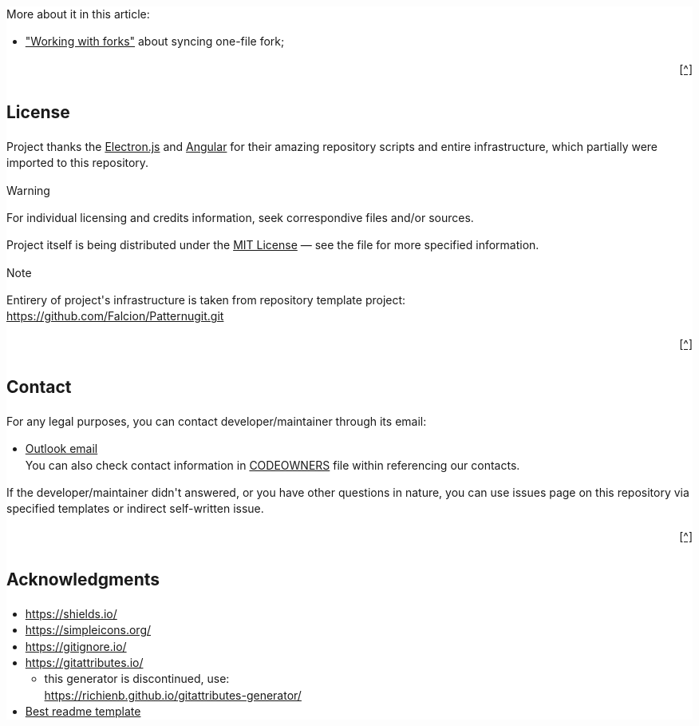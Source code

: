 More about it in this article:

- ["Working with forks"](https://docs.github.com/en/pull-requests/collaborating-with-pull-requests/working-with-forks/syncing-a-fork/)
  about syncing one-file fork;

<p align="right"><a href="#readme-top" title="Back to the top of README">[^]</a></p>



## License

Project thanks the [Electron.js](https://github.com/electron/electron/) and
[Angular](https://github.com/angular/angular/) for their amazing repository
scripts and entire infrastructure, which partially were imported to this repository.

> [!Warning]
> For individual licensing and credits information, seek correspondive files and/or
> sources.

Project itself is being distributed under the [MIT License](https://choosealicense.com/licenses/mit/)
— see the file for more specified information.

> [!Note]
> Entirery of project's infrastructure is taken from repository template project:\
> <https://github.com/Falcion/Patternugit.git>

<p align="right"><a href="#readme-top" title="Back to the top of README">[^]</a></p>



## Contact

For any legal purposes, you can contact developer/maintainer through its email:



- <a href="mailto: io.falcion@outlook.com">Outlook email</a>\
  You can also check contact information in [CODEOWNERS](./.github/CODEOWNERS)
  file within referencing our contacts.

If the developer/maintainer didn't answered, or you have other questions in nature,
you can use issues page on this repository via specified templates or indirect
self-written issue.

<p align="right"><a href="#readme-top" title="Back to the top of README">[^]</a></p>



## Acknowledgments

- <https://shields.io/>
- <https://simpleicons.org/>
- <https://gitignore.io/>
- <https://gitattributes.io/>
  - this generator is discontinued, use:\
    <https://richienb.github.io/gitattributes-generator/>
- [Best readme template](https://github.com/othneildrew/Best-README-Template)


[^1]: For this, please, read [readme](./README) and keep in mind, that this is a template and if you want to, you could redefine entire structure of this file or entire repository.
[^2]: for contributing policy, see — [CONTRIBUTING.md](./main/.github/CONTRIBUTING.md)
[^4]: read the files of [commiting convention policy](./main/docs/github/COMMIT_CONVENTION.md) and [contributioning policy](./main/.github/CONTRIBUTING.md)